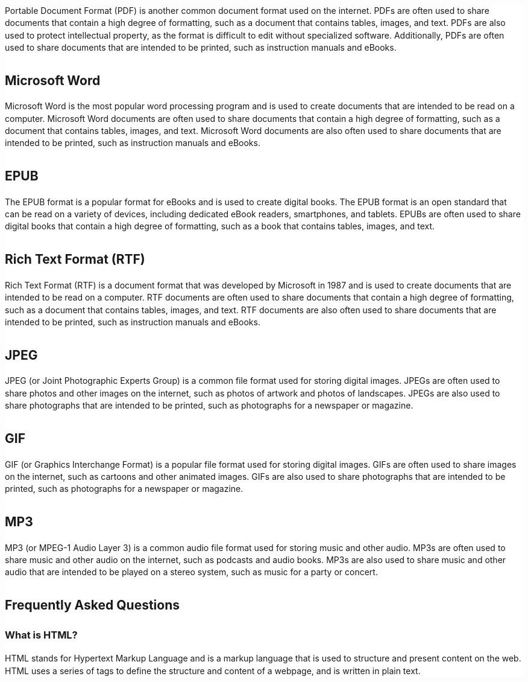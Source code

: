 Portable Document Format (PDF) is another common document format used on the internet. PDFs are often used to share documents that contain a high degree of formatting, such as a document that contains tables, images, and text. PDFs are also used to protect intellectual property, as the format is difficult to edit without specialized software. Additionally, PDFs are often used to share documents that are intended to be printed, such as instruction manuals and eBooks.

<h2>Microsoft Word</h2>

Microsoft Word is the most popular word processing program and is used to create documents that are intended to be read on a computer. Microsoft Word documents are often used to share documents that contain a high degree of formatting, such as a document that contains tables, images, and text. Microsoft Word documents are also often used to share documents that are intended to be printed, such as instruction manuals and eBooks.

<h2>EPUB</h2>

The EPUB format is a popular format for eBooks and is used to create digital books. The EPUB format is an open standard that can be read on a variety of devices, including dedicated eBook readers, smartphones, and tablets. EPUBs are often used to share digital books that contain a high degree of formatting, such as a book that contains tables, images, and text.

<h2>Rich Text Format (RTF)</h2>

Rich Text Format (RTF) is a document format that was developed by Microsoft in 1987 and is used to create documents that are intended to be read on a computer. RTF documents are often used to share documents that contain a high degree of formatting, such as a document that contains tables, images, and text. RTF documents are also often used to share documents that are intended to be printed, such as instruction manuals and eBooks.

<h2>JPEG</h2>

JPEG (or Joint Photographic Experts Group) is a common file format used for storing digital images. JPEGs are often used to share photos and other images on the internet, such as photos of artwork and photos of landscapes. JPEGs are also used to share photographs that are intended to be printed, such as photographs for a newspaper or magazine.

<h2>GIF</h2>

GIF (or Graphics Interchange Format) is a popular file format used for storing digital images. GIFs are often used to share images on the internet, such as cartoons and other animated images. GIFs are also used to share photographs that are intended to be printed, such as photographs for a newspaper or magazine.

<h2>MP3</h2>

MP3 (or MPEG-1 Audio Layer 3) is a common audio file format used for storing music and other audio. MP3s are often used to share music and other audio on the internet, such as podcasts and audio books. MP3s are also used to share music and other audio that are intended to be played on a stereo system, such as music for a party or concert.

<h2>Frequently Asked Questions</h2>

<h3>What is HTML?</h3>

HTML stands for Hypertext Markup Language and is a markup language that is used to structure and present content on the web. HTML uses a series of tags to define the structure and content of a webpage, and is written in plain text.
